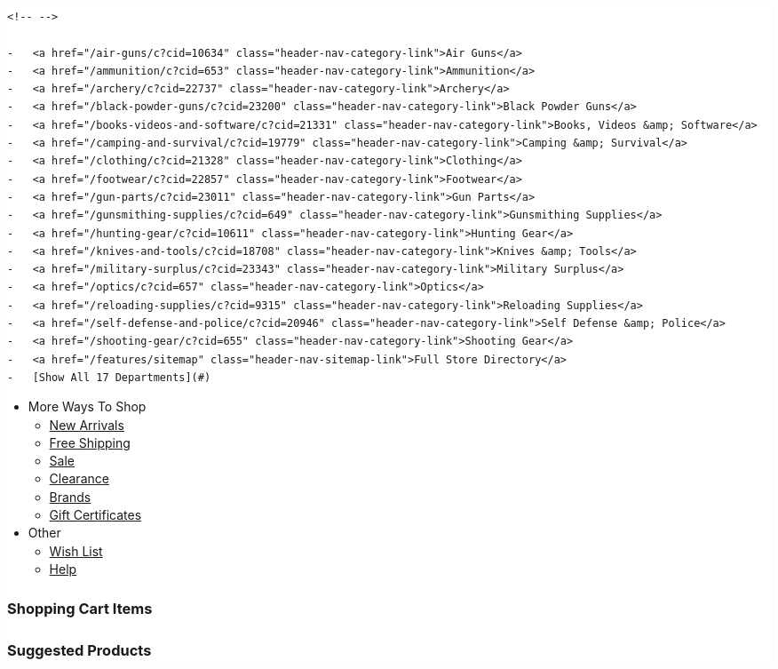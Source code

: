     <!-- -->

    -   <a href="/air-guns/c?cid=10634" class="header-nav-category-link">Air Guns</a>
    -   <a href="/ammunition/c?cid=653" class="header-nav-category-link">Ammunition</a>
    -   <a href="/archery/c?cid=22737" class="header-nav-category-link">Archery</a>
    -   <a href="/black-powder-guns/c?cid=23200" class="header-nav-category-link">Black Powder Guns</a>
    -   <a href="/books-videos-and-software/c?cid=21331" class="header-nav-category-link">Books, Videos &amp; Software</a>
    -   <a href="/camping-and-survival/c?cid=19779" class="header-nav-category-link">Camping &amp; Survival</a>
    -   <a href="/clothing/c?cid=21328" class="header-nav-category-link">Clothing</a>
    -   <a href="/footwear/c?cid=22857" class="header-nav-category-link">Footwear</a>
    -   <a href="/gun-parts/c?cid=23011" class="header-nav-category-link">Gun Parts</a>
    -   <a href="/gunsmithing-supplies/c?cid=649" class="header-nav-category-link">Gunsmithing Supplies</a>
    -   <a href="/hunting-gear/c?cid=10611" class="header-nav-category-link">Hunting Gear</a>
    -   <a href="/knives-and-tools/c?cid=18708" class="header-nav-category-link">Knives &amp; Tools</a>
    -   <a href="/military-surplus/c?cid=23343" class="header-nav-category-link">Military Surplus</a>
    -   <a href="/optics/c?cid=657" class="header-nav-category-link">Optics</a>
    -   <a href="/reloading-supplies/c?cid=9315" class="header-nav-category-link">Reloading Supplies</a>
    -   <a href="/self-defense-and-police/c?cid=20946" class="header-nav-category-link">Self Defense &amp; Police</a>
    -   <a href="/shooting-gear/c?cid=655" class="header-nav-category-link">Shooting Gear</a>
    -   <a href="/features/sitemap" class="header-nav-sitemap-link">Full Store Directory</a>
    -   [Show All 17 Departments](#)
-   <span class="header-nav-label">More Ways To Shop</span>
    -   [New Arrivals](/new-arrivals)
    -   [Free Shipping](/freeshipping)
    -   [Sale](/sale?cm_re=Nav-_-Top-_-Sale)
    -   [Clearance](/clearance)
    -   [Brands](https://www.midwayusa.com/brand)
    -   [Gift Certificates](/product/939233586/midwayusa-gift-certificate)
-   <span class="header-nav-label">Other</span>
    -   [Wish List](/wishList)
    -   <a href="/help" class="header-help">Help</a>

### Shopping Cart Items

### Suggested Products


